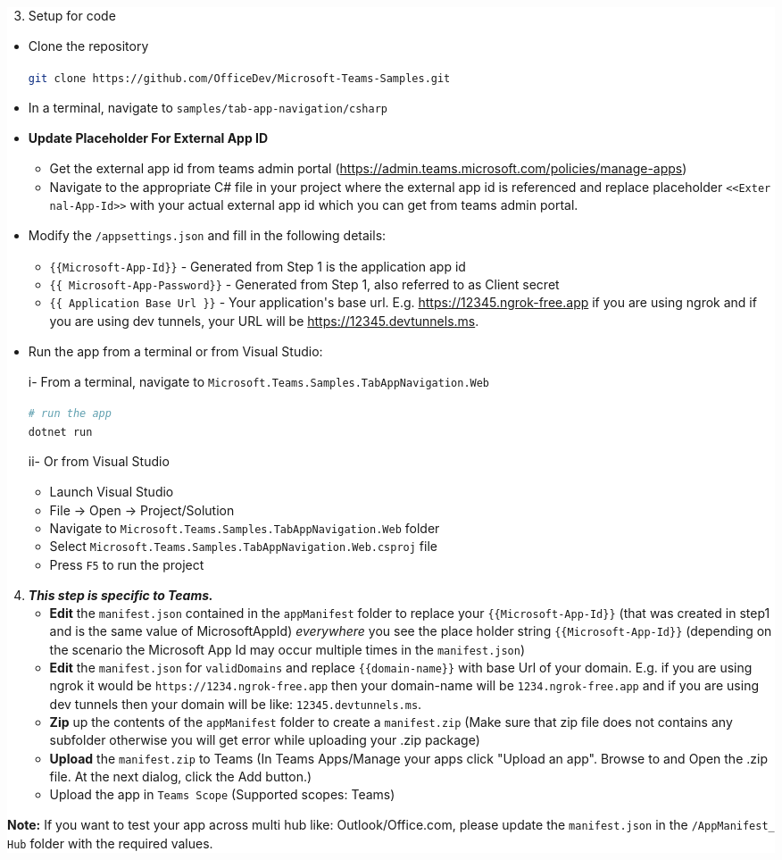 3) Setup for code
- Clone the repository

    ```bash
    git clone https://github.com/OfficeDev/Microsoft-Teams-Samples.git
    ```
- In a terminal, navigate to `samples/tab-app-navigation/csharp`

- **Update Placeholder For External App ID**
    - Get the external app id from teams admin portal (https://admin.teams.microsoft.com/policies/manage-apps)
    - Navigate to the appropriate C# file in your project where the external app id is referenced and replace placeholder `<<External-App-Id>>` with your actual external app id which you can get from teams admin portal.

- Modify the `/appsettings.json` and fill in the following details:
  - `{{Microsoft-App-Id}}` - Generated from Step 1 is the application app id
  - `{{ Microsoft-App-Password}}` - Generated from Step 1, also referred to as Client secret
  - `{{ Application Base Url }}` - Your application's base url. E.g. https://12345.ngrok-free.app if you are using ngrok and if you are using dev tunnels, your URL will be https://12345.devtunnels.ms.

- Run the app from a terminal or from Visual Studio:

  i- From a terminal, navigate to `Microsoft.Teams.Samples.TabAppNavigation.Web`

  ```bash
  # run the app
  dotnet run
  ```

  ii- Or from Visual Studio

  - Launch Visual Studio
  - File -> Open -> Project/Solution
  - Navigate to `Microsoft.Teams.Samples.TabAppNavigation.Web` folder
  - Select `Microsoft.Teams.Samples.TabAppNavigation.Web.csproj` file
  - Press `F5` to run the project   

4) __*This step is specific to Teams.*__
    - **Edit** the `manifest.json` contained in the  `appManifest` folder to replace your `{{Microsoft-App-Id}}` (that was created in step1 and is the same value of MicrosoftAppId) *everywhere* you see the place holder string `{{Microsoft-App-Id}}` (depending on the scenario the Microsoft App Id may occur multiple times in the `manifest.json`)
    - **Edit** the `manifest.json` for `validDomains` and replace `{{domain-name}}` with base Url of your domain. E.g. if you are using ngrok it would be `https://1234.ngrok-free.app` then your domain-name will be `1234.ngrok-free.app` and if you are using dev tunnels then your domain will be like: `12345.devtunnels.ms`.
    - **Zip** up the contents of the `appManifest` folder to create a `manifest.zip` (Make sure that zip file does not contains any subfolder otherwise you will get error while uploading your .zip package)
    - **Upload** the `manifest.zip` to Teams (In Teams Apps/Manage your apps click "Upload an app". Browse to and Open the .zip file. At the next dialog, click the Add button.)
    - Upload the app in `Teams Scope` (Supported scopes: Teams)

  **Note:** If you want to test your app across multi hub like: Outlook/Office.com, please update the `manifest.json` in the `/AppManifest_Hub` folder with the required values.

